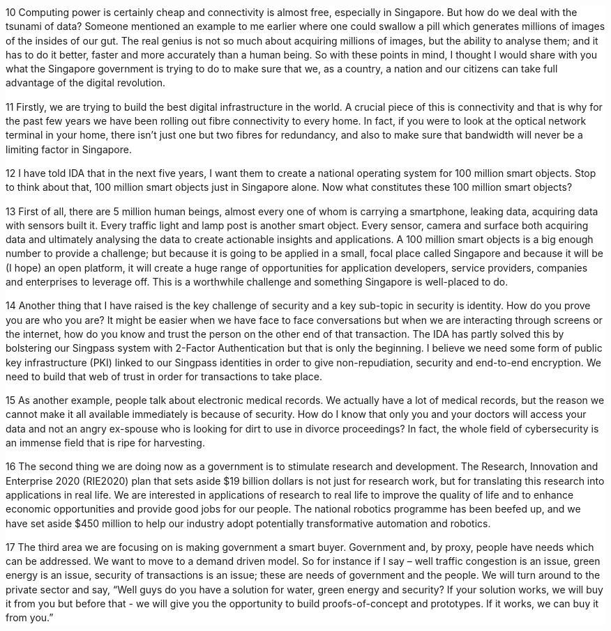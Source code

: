 10  Computing power is certainly cheap and connectivity is almost free, especially in Singapore. But how do we deal with the tsunami of data? Someone mentioned an example to me earlier where one could swallow a pill which generates millions of images of the insides of our gut. The real genius is not so much about acquiring millions of images, but the ability to analyse them; and it has to do it better, faster and more accurately than a human being. So with these points in mind, I thought I would share with you what the Singapore government is trying to do to make sure that we, as a country, a nation and our citizens can take full advantage of the digital revolution.  
  
11  Firstly, we are trying to build the best digital infrastructure in the world. A crucial piece of this is connectivity and that is why for the past few years we have been rolling out fibre connectivity to every home. In fact, if you were to look at the optical network terminal in your home, there isn’t just one but two fibres for redundancy, and also to make sure that bandwidth will never be a limiting factor in Singapore.  
  
12  I have told IDA that in the next five years, I want them to create a national operating system for 100 million smart objects. Stop to think about that, 100 million smart objects just in Singapore alone. Now what constitutes these 100 million smart objects?  
  
13  First of all, there are 5 million human beings, almost every one of whom is carrying a smartphone, leaking data, acquiring data with sensors built it. Every traffic light and lamp post is another smart object. Every sensor, camera and surface both acquiring data and ultimately analysing the data to create actionable insights and applications. A 100 million smart objects is a big enough number to provide a challenge; but because it is going to be applied in a small, focal place called Singapore and because it will be (I hope) an open platform, it will create a huge range of opportunities for application developers, service providers, companies and enterprises to leverage off. This is a worthwhile challenge and something Singapore is well-placed to do.  
  
14  Another thing that I have raised is the key challenge of security and a key sub-topic in security is identity. How do you prove you are who you are? It might be easier when we have face to face conversations but when we are interacting through screens or the internet, how do you know and trust the person on the other end of that transaction. The IDA has partly solved this by bolstering our Singpass system with 2-Factor Authentication but that is only the beginning. I believe we need some form of public key infrastructure (PKI) linked to our Singpass identities in order to give non-repudiation, security and end-to-end encryption. We need to build that web of trust in order for transactions to take place.  
  
15  As another example, people talk about electronic medical records. We actually have a lot of medical records, but the reason we cannot make it all available immediately is because of security. How do I know that only you and your doctors will access your data and not an angry ex-spouse who is looking for dirt to use in divorce proceedings? In fact, the whole field of cybersecurity is an immense field that is ripe for harvesting.  
  
16  The second thing we are doing now as a government is to stimulate research and development. The Research, Innovation and Enterprise 2020 (RIE2020) plan that sets aside $19 billion dollars is not just for research work, but for translating this research into applications in real life. We are interested in applications of research to real life to improve the quality of life and to enhance economic opportunities and provide good jobs for our people. The national robotics programme has been beefed up, and we have set aside $450 million to help our industry adopt potentially transformative automation and robotics.  
  
17  The third area we are focusing on is making government a smart buyer. Government and, by proxy, people have needs which can be addressed. We want to move to a demand driven model. So for instance if I say – well traffic congestion is an issue, green energy is an issue, security of transactions is an issue; these are needs of government and the people. We will turn around to the private sector and say, “Well guys do you have a solution for water, green energy and security? If your solution works, we will buy it from you but before that - we will give you the opportunity to build proofs-of-concept and prototypes. If it works, we can buy it from you.”  
  